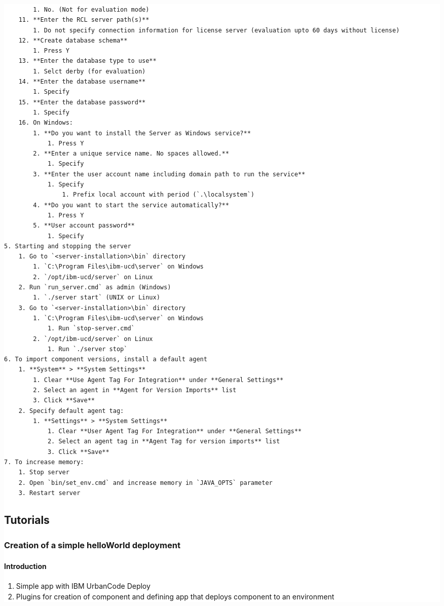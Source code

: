 			1. No. (Not for evaluation mode)
		11. **Enter the RCL server path(s)**
			1. Do not specify connection information for license server (evaluation upto 60 days without license)
		12. **Create database schema**
			1. Press Y
		13. **Enter the database type to use**
			1. Selct derby (for evaluation)
		14. **Enter the database username**
			1. Specify
		15. **Enter the database password**
			1. Specify
		16. On Windows:
			1. **Do you want to install the Server as Windows service?**
				1. Press Y
			2. **Enter a unique service name. No spaces allowed.**
				1. Specify
			3. **Enter the user account name including domain path to run the service**
				1. Specify
					1. Prefix local account with period (`.\localsystem`)
			4. **Do you want to start the service automatically?**
				1. Press Y
			5. **User account password**
				1. Specify
	5. Starting and stopping the server
		1. Go to `<server-installation>\bin` directory
			1. `C:\Program Files\ibm-ucd\server` on Windows
			2. `/opt/ibm-ucd/server` on Linux
		2. Run `run_server.cmd` as admin (Windows)
			1. `./server start` (UNIX or Linux)
		3. Go to `<server-installation>\bin` directory
			1. `C:\Program Files\ibm-ucd\server` on Windows
				1. Run `stop-server.cmd`
			2. `/opt/ibm-ucd/server` on Linux
				1. Run `./server stop`
	6. To import component versions, install a default agent
		1. **System** > **System Settings**
			1. Clear **Use Agent Tag For Integration** under **General Settings**
			2. Select an agent in **Agent for Version Imports** list
			3. Click **Save**
		2. Specify default agent tag:
			1. **Settings** > **System Settings**
				1. Clear **User Agent Tag For Integration** under **General Settings**
				2. Select an agent tag in **Agent Tag for version imports** list
				3. Click **Save**
	7. To increase memory:
		1. Stop server
		2. Open `bin/set_env.cmd` and increase memory in `JAVA_OPTS` parameter
		3. Restart server

## Tutorials ##
### Creation of a simple helloWorld deployment ###
#### Introduction ####
1. Simple app with IBM UrbanCode Deploy
2. Plugins for creation of component and defining app that deploys component to an environment
